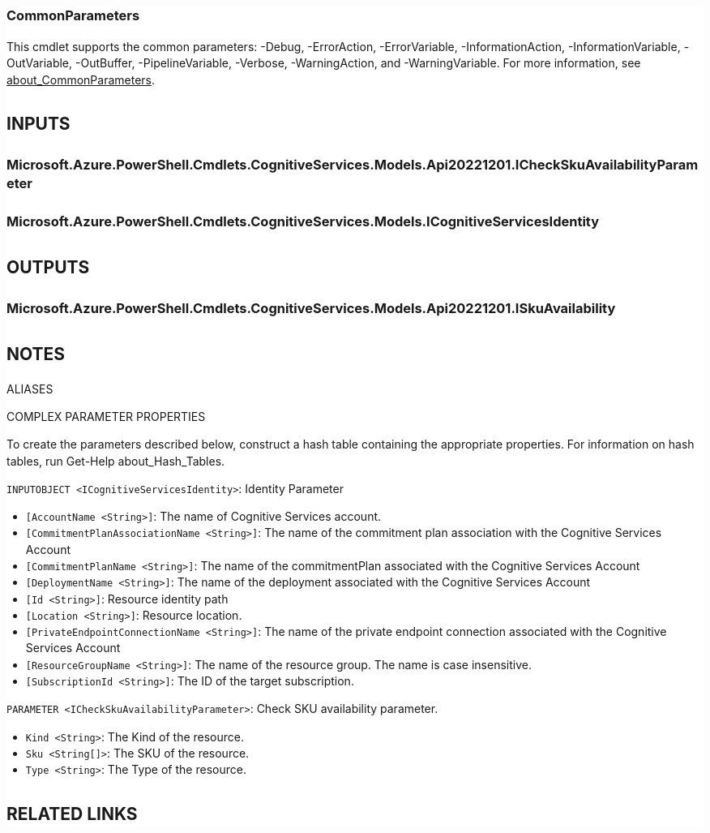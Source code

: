 ### CommonParameters
This cmdlet supports the common parameters: -Debug, -ErrorAction, -ErrorVariable, -InformationAction, -InformationVariable, -OutVariable, -OutBuffer, -PipelineVariable, -Verbose, -WarningAction, and -WarningVariable. For more information, see [about_CommonParameters](http://go.microsoft.com/fwlink/?LinkID=113216).

## INPUTS

### Microsoft.Azure.PowerShell.Cmdlets.CognitiveServices.Models.Api20221201.ICheckSkuAvailabilityParameter

### Microsoft.Azure.PowerShell.Cmdlets.CognitiveServices.Models.ICognitiveServicesIdentity

## OUTPUTS

### Microsoft.Azure.PowerShell.Cmdlets.CognitiveServices.Models.Api20221201.ISkuAvailability

## NOTES

ALIASES

COMPLEX PARAMETER PROPERTIES

To create the parameters described below, construct a hash table containing the appropriate properties. For information on hash tables, run Get-Help about_Hash_Tables.


`INPUTOBJECT <ICognitiveServicesIdentity>`: Identity Parameter
  - `[AccountName <String>]`: The name of Cognitive Services account.
  - `[CommitmentPlanAssociationName <String>]`: The name of the commitment plan association with the Cognitive Services Account
  - `[CommitmentPlanName <String>]`: The name of the commitmentPlan associated with the Cognitive Services Account
  - `[DeploymentName <String>]`: The name of the deployment associated with the Cognitive Services Account
  - `[Id <String>]`: Resource identity path
  - `[Location <String>]`: Resource location.
  - `[PrivateEndpointConnectionName <String>]`: The name of the private endpoint connection associated with the Cognitive Services Account
  - `[ResourceGroupName <String>]`: The name of the resource group. The name is case insensitive.
  - `[SubscriptionId <String>]`: The ID of the target subscription.

`PARAMETER <ICheckSkuAvailabilityParameter>`: Check SKU availability parameter.
  - `Kind <String>`: The Kind of the resource.
  - `Sku <String[]>`: The SKU of the resource.
  - `Type <String>`: The Type of the resource.

## RELATED LINKS


